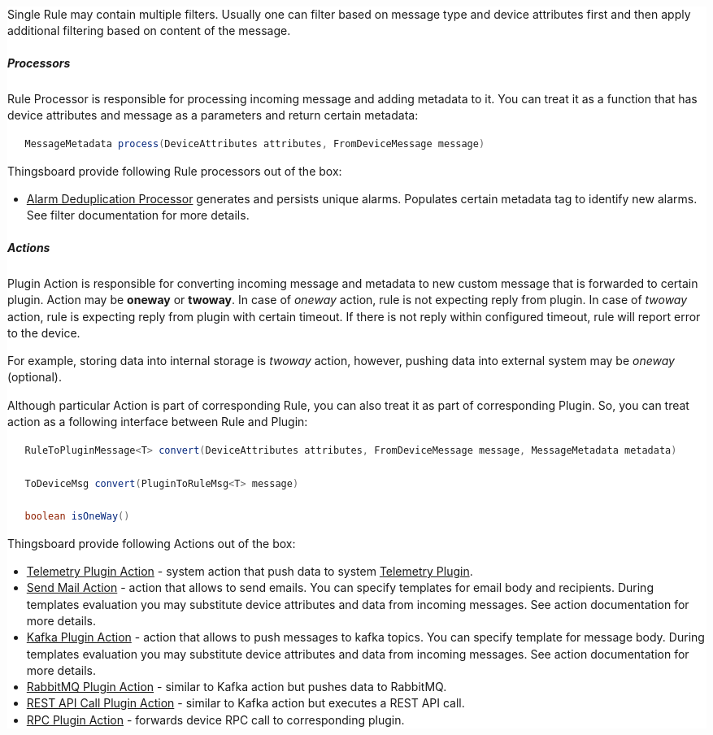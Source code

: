 Single Rule may contain multiple filters. Usually one can filter based on message type and device attributes first 
and then apply additional filtering based on content of the message.    
  
##### Processors

Rule Processor is responsible for processing incoming message and adding metadata to it.
You can treat it as a function that has device attributes and message as a parameters and return certain metadata:

```java
   MessageMetadata process(DeviceAttributes attributes, FromDeviceMessage message) 
```

Thingsboard provide following Rule processors out of the box:

  - [Alarm Deduplication Processor](/docs/reference/processors/alarm-deduplication-processor) generates and persists unique alarms. 
  Populates certain metadata tag to identify new alarms. See filter documentation for more details.
  
##### Actions  

Plugin Action is responsible for converting incoming message and metadata to new custom message that is forwarded to certain plugin.
Action may be **oneway** or **twoway**. 
In case of *oneway* action, rule is not expecting reply from plugin. 
In case of *twoway* action, rule is expecting reply from plugin with certain timeout.
If there is not reply within configured timeout, rule will report error to the device.

For example, storing data into internal storage is *twoway* action, however, pushing data into external system may be *oneway* (optional).

Although particular Action is part of corresponding Rule, you can also treat it as part of corresponding Plugin.
So, you can treat action as a following interface between Rule and Plugin:

```java
   RuleToPluginMessage<T> convert(DeviceAttributes attributes, FromDeviceMessage message, MessageMetadata metadata)
   
   ToDeviceMsg convert(PluginToRuleMsg<T> message)
   
   boolean isOneWay()
```

Thingsboard provide following Actions out of the box:

  - [Telemetry Plugin Action](/docs/reference/actions/telemetry-plugin-action) - system action that push data to system [Telemetry Plugin](/docs/reference/plugins/telemetry/). 
  - [Send Mail Action](/docs/reference/actions/send-mail-action) - action that allows to send emails. You can specify templates for email body and recipients. 
  During templates evaluation you may substitute device attributes and data from incoming messages. See action documentation for more details.
  - [Kafka Plugin Action](/docs/reference/actions/kafka-plugin-action) - action that allows to push messages to kafka topics. You can specify template for message body. 
  During templates evaluation you may substitute device attributes and data from incoming messages. See action documentation for more details.
  - [RabbitMQ Plugin Action](/docs/reference/actions/rabbitmq-plugin-action) - similar to Kafka action but pushes data to RabbitMQ.    
  - [REST API Call Plugin Action](/docs/reference/actions/rest-api-call-plugin-action) - similar to Kafka action but executes a REST API call.
  - [RPC Plugin Action](/docs/reference/actions/rpc-plugin-action) - forwards device RPC call to corresponding plugin.
